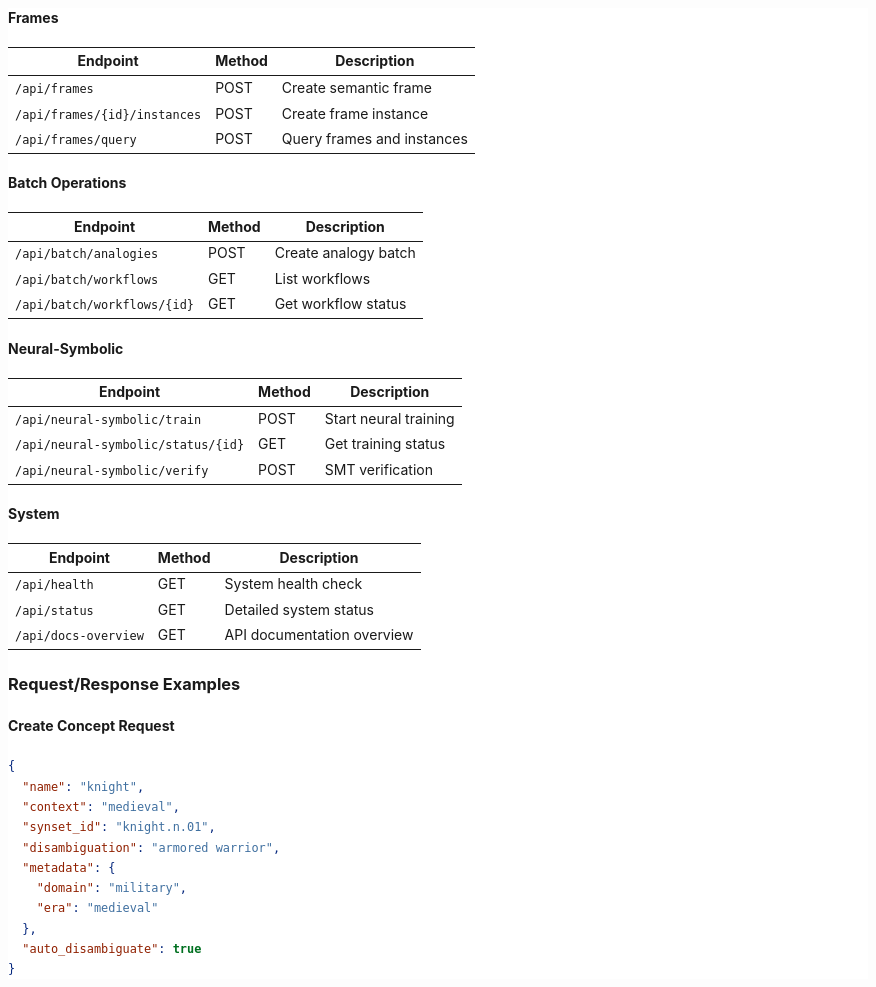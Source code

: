 #### Frames

| Endpoint | Method | Description |
|----------|--------|-------------|
| `/api/frames` | POST | Create semantic frame |
| `/api/frames/{id}/instances` | POST | Create frame instance |
| `/api/frames/query` | POST | Query frames and instances |

#### Batch Operations

| Endpoint | Method | Description |
|----------|--------|-------------|
| `/api/batch/analogies` | POST | Create analogy batch |
| `/api/batch/workflows` | GET | List workflows |
| `/api/batch/workflows/{id}` | GET | Get workflow status |

#### Neural-Symbolic

| Endpoint | Method | Description |
|----------|--------|-------------|
| `/api/neural-symbolic/train` | POST | Start neural training |
| `/api/neural-symbolic/status/{id}` | GET | Get training status |
| `/api/neural-symbolic/verify` | POST | SMT verification |

#### System

| Endpoint | Method | Description |
|----------|--------|-------------|
| `/api/health` | GET | System health check |
| `/api/status` | GET | Detailed system status |
| `/api/docs-overview` | GET | API documentation overview |

### Request/Response Examples

#### Create Concept Request

```json
{
  "name": "knight",
  "context": "medieval",
  "synset_id": "knight.n.01",
  "disambiguation": "armored warrior",
  "metadata": {
    "domain": "military",
    "era": "medieval"
  },
  "auto_disambiguate": true
}
```
